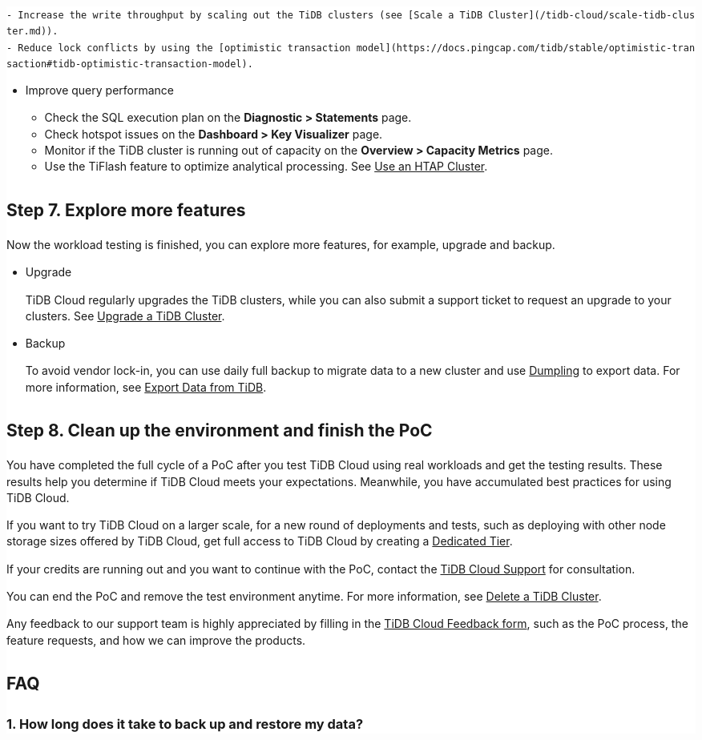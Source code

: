     - Increase the write throughput by scaling out the TiDB clusters (see [Scale a TiDB Cluster](/tidb-cloud/scale-tidb-cluster.md)).
    - Reduce lock conflicts by using the [optimistic transaction model](https://docs.pingcap.com/tidb/stable/optimistic-transaction#tidb-optimistic-transaction-model).

- Improve query performance

    - Check the SQL execution plan on the **Diagnostic > Statements** page.
    - Check hotspot issues on the **Dashboard > Key Visualizer** page.
    - Monitor if the TiDB cluster is running out of capacity on the **Overview > Capacity Metrics** page.
    - Use the TiFlash feature to optimize analytical processing. See [Use an HTAP Cluster](/tiflash/tiflash-overview.md).

## Step 7. Explore more features

Now the workload testing is finished, you can explore more features, for example, upgrade and backup.

- Upgrade

    TiDB Cloud regularly upgrades the TiDB clusters, while you can also submit a support ticket to request an upgrade to your clusters. See [Upgrade a TiDB Cluster](/tidb-cloud/upgrade-tidb-cluster.md).

- Backup

    To avoid vendor lock-in, you can use daily full backup to migrate data to a new cluster and use [Dumpling](/dumpling-overview.md) to export data. For more information, see [Export Data from TiDB](/tidb-cloud/export-data-from-tidb-cloud.md).

## Step 8. Clean up the environment and finish the PoC

You have completed the full cycle of a PoC after you test TiDB Cloud using real workloads and get the testing results. These results help you determine if TiDB Cloud meets your expectations. Meanwhile, you have accumulated best practices for using TiDB Cloud.

If you want to try TiDB Cloud on a larger scale, for a new round of deployments and tests, such as deploying with other node storage sizes offered by TiDB Cloud, get full access to TiDB Cloud by creating a [Dedicated Tier](/tidb-cloud/select-cluster-tier.md#dedicated-tier).

If your credits are running out and you want to continue with the PoC, contact the [TiDB Cloud Support](/tidb-cloud/tidb-cloud-support.md) for consultation.

You can end the PoC and remove the test environment anytime. For more information, see [Delete a TiDB Cluster](/tidb-cloud/delete-tidb-cluster.md).

Any feedback to our support team is highly appreciated by filling in the [TiDB Cloud Feedback form](https://www.surveymonkey.com/r/L3VVW8R), such as the PoC process, the feature requests, and how we can improve the products.

## FAQ

### 1. How long does it take to back up and restore my data?
